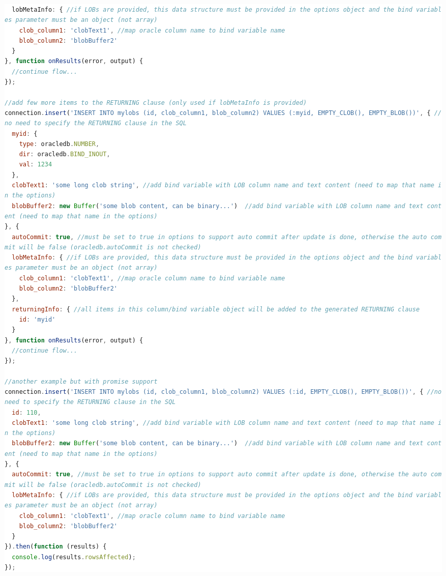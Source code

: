```js
  lobMetaInfo: { //if LOBs are provided, this data structure must be provided in the options object and the bind variables parameter must be an object (not array)
    clob_column1: 'clobText1', //map oracle column name to bind variable name
    blob_column2: 'blobBuffer2'
  }
}, function onResults(error, output) {
  //continue flow...
});

//add few more items to the RETURNING clause (only used if lobMetaInfo is provided)
connection.insert('INSERT INTO mylobs (id, clob_column1, blob_column2) VALUES (:myid, EMPTY_CLOB(), EMPTY_BLOB())', { //no need to specify the RETURNING clause in the SQL
  myid: {
    type: oracledb.NUMBER,
    dir: oracledb.BIND_INOUT,
    val: 1234
  },
  clobText1: 'some long clob string', //add bind variable with LOB column name and text content (need to map that name in the options)
  blobBuffer2: new Buffer('some blob content, can be binary...')  //add bind variable with LOB column name and text content (need to map that name in the options)
}, {
  autoCommit: true, //must be set to true in options to support auto commit after update is done, otherwise the auto commit will be false (oracledb.autoCommit is not checked)
  lobMetaInfo: { //if LOBs are provided, this data structure must be provided in the options object and the bind variables parameter must be an object (not array)
    clob_column1: 'clobText1', //map oracle column name to bind variable name
    blob_column2: 'blobBuffer2'
  },
  returningInfo: { //all items in this column/bind variable object will be added to the generated RETURNING clause
    id: 'myid'
  }
}, function onResults(error, output) {
  //continue flow...
});

//another example but with promise support
connection.insert('INSERT INTO mylobs (id, clob_column1, blob_column2) VALUES (:id, EMPTY_CLOB(), EMPTY_BLOB())', { //no need to specify the RETURNING clause in the SQL
  id: 110,
  clobText1: 'some long clob string', //add bind variable with LOB column name and text content (need to map that name in the options)
  blobBuffer2: new Buffer('some blob content, can be binary...')  //add bind variable with LOB column name and text content (need to map that name in the options)
}, {
  autoCommit: true, //must be set to true in options to support auto commit after update is done, otherwise the auto commit will be false (oracledb.autoCommit is not checked)
  lobMetaInfo: { //if LOBs are provided, this data structure must be provided in the options object and the bind variables parameter must be an object (not array)
    clob_column1: 'clobText1', //map oracle column name to bind variable name
    blob_column2: 'blobBuffer2'
  }
}).then(function (results) {
  console.log(results.rowsAffected);
});
```

